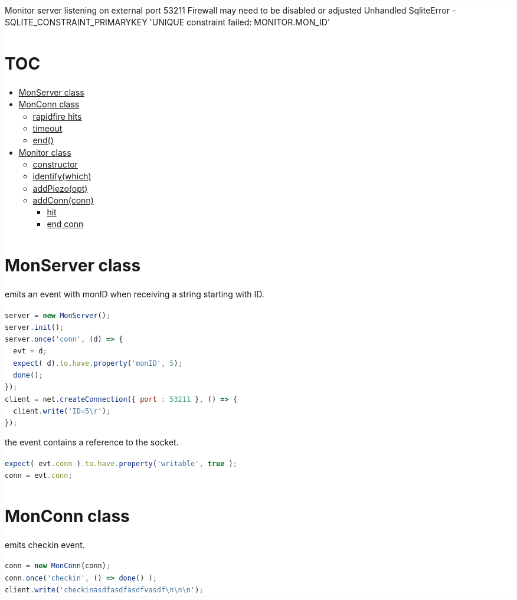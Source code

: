Monitor server listening on external port 53211
Firewall may need to be disabled or adjusted
Unhandled SqliteError - SQLITE_CONSTRAINT_PRIMARYKEY 'UNIQUE constraint failed: MONITOR.MON_ID'
# TOC
   - [MonServer class](#monserver-class)
   - [MonConn class](#monconn-class)
     - [rapidfire hits](#monconn-class-rapidfire-hits)
     - [timeout](#monconn-class-timeout)
     - [end()](#monconn-class-end)
   - [Monitor class](#monitor-class)
     - [constructor](#monitor-class-constructor)
     - [identify(which)](#monitor-class-identifywhich)
     - [addPiezo(opt)](#monitor-class-addpiezoopt)
     - [addConn(conn)](#monitor-class-addconnconn)
       - [hit](#monitor-class-addconnconn-hit)
       - [end conn](#monitor-class-addconnconn-end-conn)
<a name=""></a>
 
<a name="monserver-class"></a>
# MonServer class
emits an event with monID when receiving a string starting with ID.

```js
server = new MonServer();
server.init();
server.once('conn', (d) => {
  evt = d;
  expect( d).to.have.property('monID', 5);
  done();
});
client = net.createConnection({ port : 53211 }, () => {
  client.write('ID=5\r');
});
```

the event contains a reference to the socket.

```js
expect( evt.conn ).to.have.property('writable', true );
conn = evt.conn;
```

<a name="monconn-class"></a>
# MonConn class
emits checkin event.

```js
conn = new MonConn(conn);
conn.once('checkin', () => done() );
client.write('checkinasdfasdfasdfvasdf\n\n\n');
```

